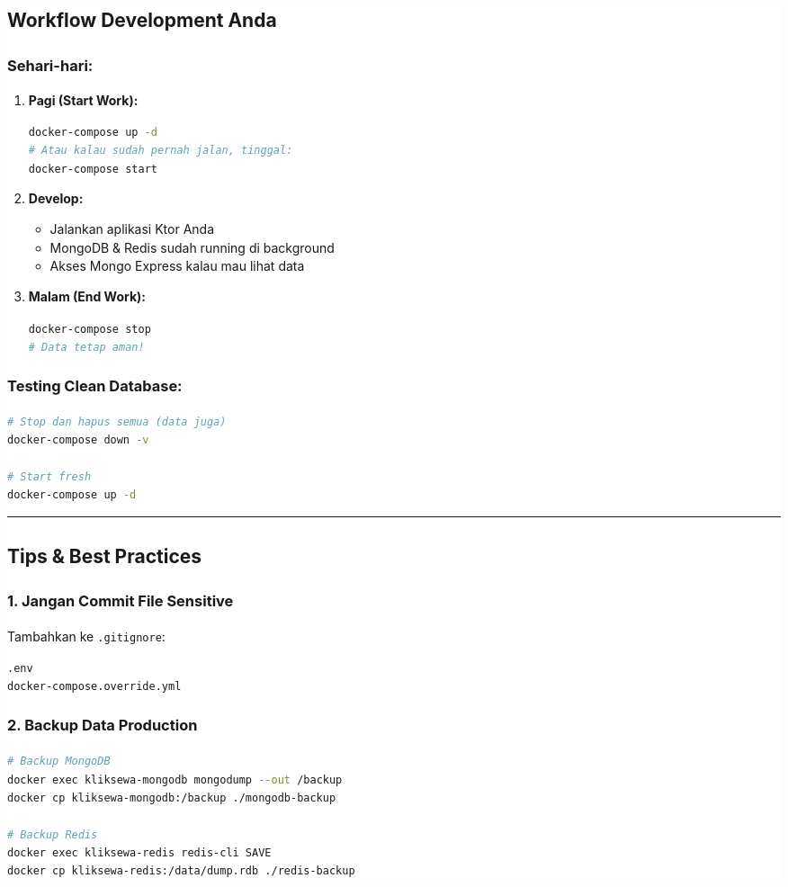 
## Workflow Development Anda

### Sehari-hari:

1. **Pagi (Start Work):**
   ```bash
   docker-compose up -d
   # Atau kalau sudah pernah jalan, tinggal:
   docker-compose start
   ```

2. **Develop:**
    - Jalankan aplikasi Ktor Anda
    - MongoDB & Redis sudah running di background
    - Akses Mongo Express kalau mau lihat data

3. **Malam (End Work):**
   ```bash
   docker-compose stop
   # Data tetap aman!
   ```

### Testing Clean Database:

```bash
# Stop dan hapus semua (data juga)
docker-compose down -v

# Start fresh
docker-compose up -d
```

---

## Tips & Best Practices

### 1. Jangan Commit File Sensitive
Tambahkan ke `.gitignore`:
```
.env
docker-compose.override.yml
```

### 2. Backup Data Production

```bash
# Backup MongoDB
docker exec kliksewa-mongodb mongodump --out /backup
docker cp kliksewa-mongodb:/backup ./mongodb-backup

# Backup Redis
docker exec kliksewa-redis redis-cli SAVE
docker cp kliksewa-redis:/data/dump.rdb ./redis-backup
```
